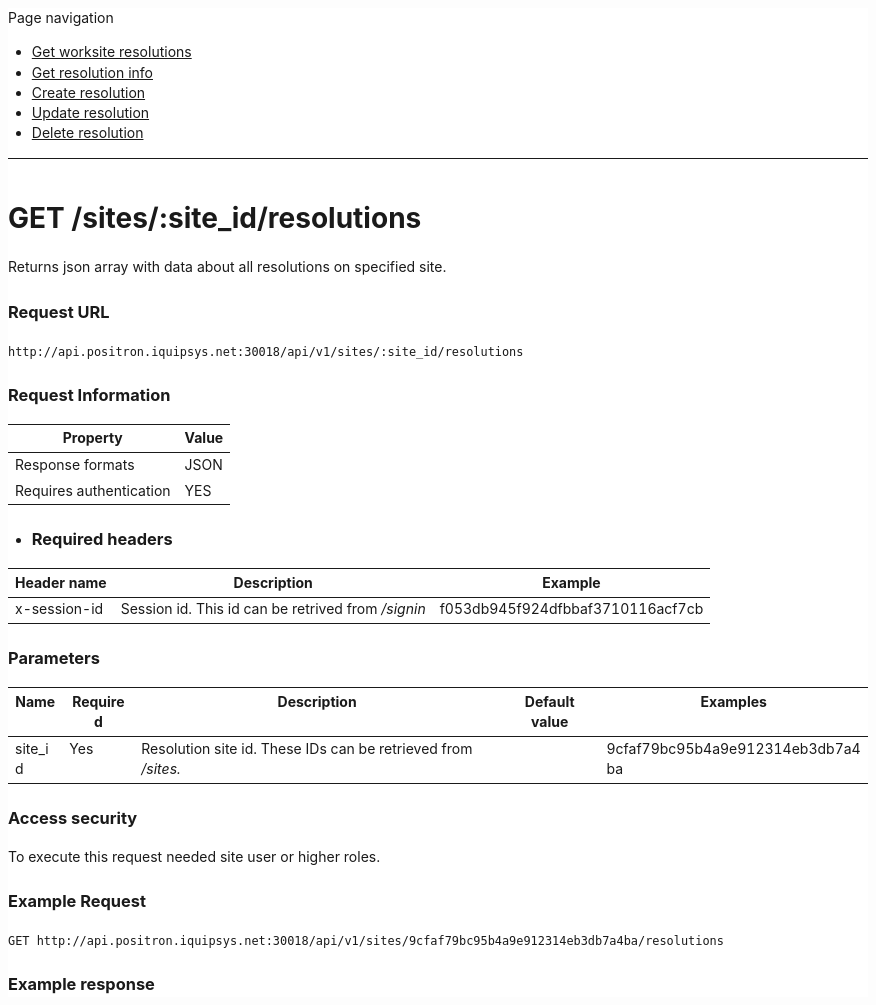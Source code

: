Page navigation

* [Get worksite resolutions](#resolutions)
* [Get resolution info](#resolution)
* [Create resolution](#new-resolution)
* [Update resolution](#edit-resolution)
* [Delete resolution](#delete-resolution)

---

# <a name="resolutions">GET /sites/:site_id/resolutions</a>

Returns json array with data about all resolutions on specified site.

### Request URL

`
http://api.positron.iquipsys.net:30018/api/v1/sites/:site_id/resolutions
`

### Request Information

| Property | Value |
|----|----|
| Response formats | JSON |
| Requires authentication | YES |

- ### Required headers
| Header name | Description | Example |
|----|----|----|
| x-session-id | Session id. This id can be retrived from */signin* | f053db945f924dfbbaf3710116acf7cb |

### Parameters

| Name | Required | Description | Default value | Examples |
|------|----------|-------------|---------------|---------|
| site_id | Yes | Resolution site id. These IDs can be retrieved from */sites.*| | 9cfaf79bc95b4a9e912314eb3db7a4ba |

### Access security 

To execute this request needed site user or higher roles.

### Example Request

`
 GET http://api.positron.iquipsys.net:30018/api/v1/sites/9cfaf79bc95b4a9e912314eb3db7a4ba/resolutions
`

### Example response
